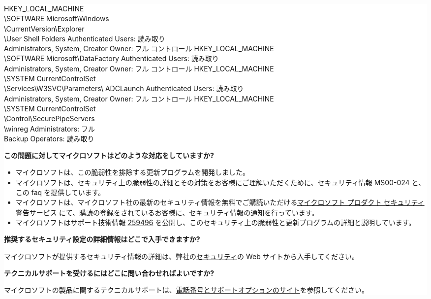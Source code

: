 <tr class="odd">
<td style="border:1px solid black;">HKEY_LOCAL_MACHINE<br />
\SOFTWARE</td>
<td style="border:1px solid black;">Microsoft\Windows<br />
\CurrentVersion\Explorer<br />
\User Shell Folders</td>
<td style="border:1px solid black;">Authenticated Users: 読み取り<br />
Administrators, System, Creator Owner: フル コントロール</td>
</tr>
<tr class="even">
<td style="border:1px solid black;">HKEY_LOCAL_MACHINE<br />
\SOFTWARE</td>
<td style="border:1px solid black;">Microsoft\DataFactory</td>
<td style="border:1px solid black;">Authenticated Users: 読み取り<br />
Administrators, System, Creator Owner: フル コントロール</td>
</tr>
<tr class="odd">
<td style="border:1px solid black;">HKEY_LOCAL_MACHINE<br />
\SYSTEM</td>
<td style="border:1px solid black;">CurrentControlSet<br />
\Services\W3SVC\Parameters\ ADCLaunch</td>
<td style="border:1px solid black;">Authenticated Users: 読み取り<br />
Administrators, System, Creator Owner: フル コントロール</td>
</tr>
<tr class="even">
<td style="border:1px solid black;">HKEY_LOCAL_MACHINE<br />
\SYSTEM</td>
<td style="border:1px solid black;">CurrentControlSet<br />
\Control\SecurePipeServers<br />
\winreg</td>
<td style="border:1px solid black;">Administrators: フル<br />
Backup Operators: 読み取り</td>
</tr>
</tbody>
</table>
 

**この問題に対してマイクロソフトはどのような対応をしていますか?**

-   マイクロソフトは、この脆弱性を排除する更新プログラムを開発しました。
-   マイクロソフトは、セキュリティ上の脆弱性の詳細とその対策をお客様にご理解いただくために、セキュリティ情報 MS00-024 と、この faq を提供しています。
-   マイクロソフトは、マイクロソフト社の最新のセキュリティ情報を無料でご購読いただける[マイクロソフト プロダクト セキュリティ 警告サービス](http://technet.microsoft.com/ja-jp/security/dd252948.aspx) にて、購読の登録をされているお客様に、セキュリティ情報の通知を行っています。
-   マイクロソフトはサポート技術情報 [259496](http://support.microsoft.com/kb/259496) を公開し、このセキュリティ上の脆弱性と更新プログラムの詳細と説明しています。

**推奨するセキュリティ設定の詳細情報はどこで入手できますか?**

マイクロソフトが提供するセキュリティ情報の詳細は、弊社の[セキュリティ](http://technet.microsoft.com/ja-jp/security/default.aspx)の Web サイトから入手してください。

**テクニカルサポートを受けるにはどこに問い合わせればよいですか?**

マイクロソフトの製品に関するテクニカルサポートは、[電話番号とサポートオプションのサイト](http://support.microsoft.com/gp/cntactms)を参照してください。
